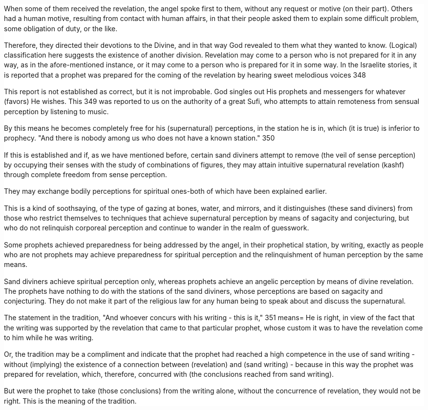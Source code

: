 When some of them received the revelation, the angel spoke first to them, without any request or motive (on their part). Others had a human motive, resulting from contact with human affairs, in that their people asked them to explain some difficult problem, some obligation of duty, or the like. 

Therefore, they directed their devotions to the Divine, and in that way God revealed to them what they wanted to know. (Logical) classification here suggests the existence of another division. Revelation may come to a person who is not prepared for it in any way, as in the afore-mentioned instance, or it may come to a person who is prepared for it in some way. In the Israelite stories, it is reported that a prophet was prepared for the coming of the revelation by hearing sweet melodious voices 348 

This report is not established as correct, but it is not improbable. God singles out His prophets and messengers for whatever (favors) He wishes. This 349  was reported to us on the authority of a great Sufi, who attempts to attain remoteness
from sensual perception by listening to music. 

By this means he becomes completely free for his (supernatural) perceptions, in the station he is in, which (it is true) is inferior to prophecy. "And there is nobody among us who does not have a known station." 350

If this is established and if, as we have mentioned before, certain sand diviners attempt to remove (the veil of sense perception) by occupying their senses with the study of combinations of figures, they may attain intuitive supernatural revelation (kashf) through complete freedom from sense perception. 

They may exchange bodily perceptions for spiritual ones-both of which have been explained
earlier. 

This is a kind of soothsaying, of the type of gazing at bones, water, and mirrors, and it distinguishes (these sand diviners) from those who restrict themselves to techniques that achieve supernatural perception by means of sagacity and conjecturing, but who do not relinquish corporeal perception and continue to wander in the realm of guesswork. 

Some prophets achieved preparedness for being addressed by the angel, in their prophetical station, by writing, exactly as people
who are not prophets may achieve preparedness for spiritual perception and the relinquishment of human perception by the same means. 

Sand diviners achieve spiritual perception only, whereas prophets achieve an angelic perception by means of divine revelation. The prophets have nothing to do with the stations of the sand diviners, whose perceptions are based on sagacity and conjecturing. They do not make it part of the religious law for any human being to speak about and discuss the supernatural. 

The statement in the tradition, "And whoever concurs with his writing - this is it," 351 means= He is right, in view of the fact that the writing was supported by the revelation that came to that particular prophet, whose custom it was to have the revelation come to him while he was writing. 

Or, the tradition may be a compliment and indicate that the prophet had reached a high competence in the use of sand
writing - without (implying) the existence of a connection between (revelation) and (sand writing) - because in this way the prophet was prepared for revelation, which, therefore, concurred with (the conclusions reached from sand writing). 

But were the prophet to take (those conclusions) from the writing alone, without the concurrence of revelation, they would not be right. This is the meaning of the tradition. 
